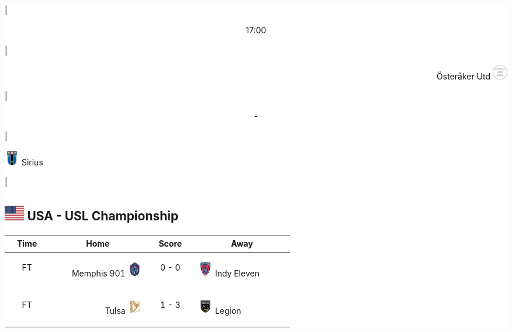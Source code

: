 | <p align="center">17:00</p> | <p align="right">Österåker Utd <img src="/static/logos/Österåker United FK.png" height="25px"></p> | <p align="center">-</p> | <p align="left"><img src="/static/logos/IK Sirius Fotboll.png" height="25px"> Sirius</p> |
</div>


## <img src="/static/logos/USA-USL Championship.png" height="25px"> USA - USL Championship

<div align="center">

&emsp;Time&emsp; | &emsp;&emsp;&emsp;&emsp;Home&emsp;&emsp;&emsp;&emsp; | &emsp;Score&emsp; | &emsp;&emsp;&emsp;&emsp;Away&emsp;&emsp;&emsp;&emsp; |
| ------------ | ------------ | ------------ | ------------ |
| <p align="center">FT</p> | <p align="right">Memphis 901 <img src="/static/logos/Memphis 901 FC.png" height="25px"></p> | <p align="center">0 - 0</p> | <p align="left"><img src="/static/logos/Indy Eleven.png" height="25px"> Indy Eleven</p> |
| <p align="center">FT</p> | <p align="right">Tulsa <img src="/static/logos/FC Tulsa.png" height="25px"></p> | <p align="center">1 - 3</p> | <p align="left"><img src="/static/logos/Birmingham Legion FC.png" height="25px"> Legion</p> |